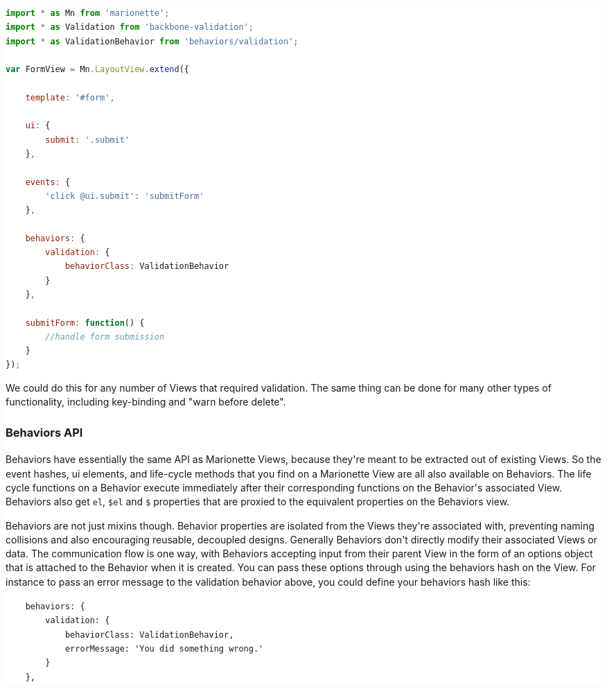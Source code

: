 ```javascript
import * as Mn from 'marionette';
import * as Validation from 'backbone-validation';
import * as ValidationBehavior from 'behaviors/validation';

var FormView = Mn.LayoutView.extend({

    template: '#form', 

    ui: {
        submit: '.submit'
    },

    events: {
        'click @ui.submit': 'submitForm'
    },

    behaviors: {
        validation: {
            behaviorClass: ValidationBehavior
        }
    },

    submitForm: function() {
        //handle form submission 
    }
});
```

We could do this for any number of Views that required validation.  The same thing can be done for many other types of functionality, including key-binding and "warn before delete".

### Behaviors API

Behaviors have essentially the same API as Marionette Views, because they're meant to be extracted out of existing Views.  So the event hashes, ui elements, and life-cycle methods that you find on a Marionette View are all also available on Behaviors.  The life cycle functions on a Behavior execute immediately after their corresponding functions on the Behavior's associated View. Behaviors also get `el`, `$el` and `$` properties that are proxied to the equivalent properties on the Behaviors view.

Behaviors are not just mixins though. Behavior properties are isolated from the Views they're associated with, preventing naming collisions and also encouraging reusable, decoupled designs.  Generally Behaviors don't directly modify their associated Views or data.  The communication flow is one way, with Behaviors accepting input from their parent View in the form of an options object that is attached to the Behavior when it is created.  You can pass these options through using the behaviors hash on the View.  For instance to pass an error message to the validation behavior above, you could define your behaviors hash like this:

```
    behaviors: {
        validation: {
            behaviorClass: ValidationBehavior,
            errorMessage: 'You did something wrong.'
        }
    },
```
